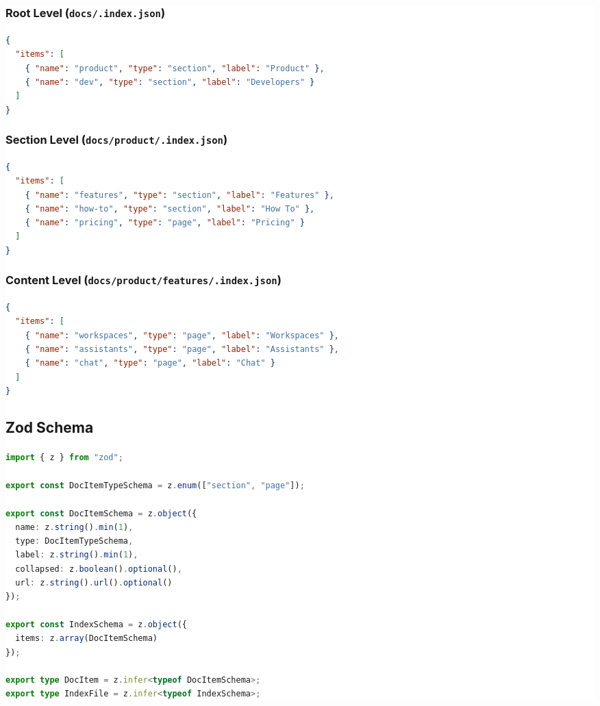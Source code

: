 ### Root Level (`docs/.index.json`)
```json
{
  "items": [
    { "name": "product", "type": "section", "label": "Product" },
    { "name": "dev", "type": "section", "label": "Developers" }
  ]
}
```

### Section Level (`docs/product/.index.json`)
```json
{
  "items": [
    { "name": "features", "type": "section", "label": "Features" },
    { "name": "how-to", "type": "section", "label": "How To" },
    { "name": "pricing", "type": "page", "label": "Pricing" }
  ]
}
```

### Content Level (`docs/product/features/.index.json`)
```json
{
  "items": [
    { "name": "workspaces", "type": "page", "label": "Workspaces" },
    { "name": "assistants", "type": "page", "label": "Assistants" },
    { "name": "chat", "type": "page", "label": "Chat" }
  ]
}
```

## Zod Schema

```ts
import { z } from "zod";

export const DocItemTypeSchema = z.enum(["section", "page"]);

export const DocItemSchema = z.object({
  name: z.string().min(1),
  type: DocItemTypeSchema,
  label: z.string().min(1),
  collapsed: z.boolean().optional(),
  url: z.string().url().optional()
});

export const IndexSchema = z.object({
  items: z.array(DocItemSchema)
});

export type DocItem = z.infer<typeof DocItemSchema>;
export type IndexFile = z.infer<typeof IndexSchema>;
```
